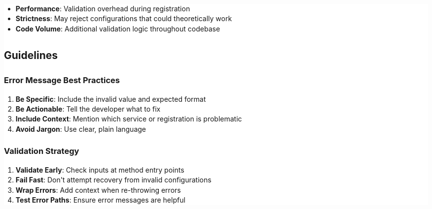 - **Performance**: Validation overhead during registration
- **Strictness**: May reject configurations that could theoretically work
- **Code Volume**: Additional validation logic throughout codebase

## Guidelines

### Error Message Best Practices

1. **Be Specific**: Include the invalid value and expected format
2. **Be Actionable**: Tell the developer what to fix
3. **Include Context**: Mention which service or registration is problematic
4. **Avoid Jargon**: Use clear, plain language

### Validation Strategy

1. **Validate Early**: Check inputs at method entry points
2. **Fail Fast**: Don't attempt recovery from invalid configurations
3. **Wrap Errors**: Add context when re-throwing errors
4. **Test Error Paths**: Ensure error messages are helpful
